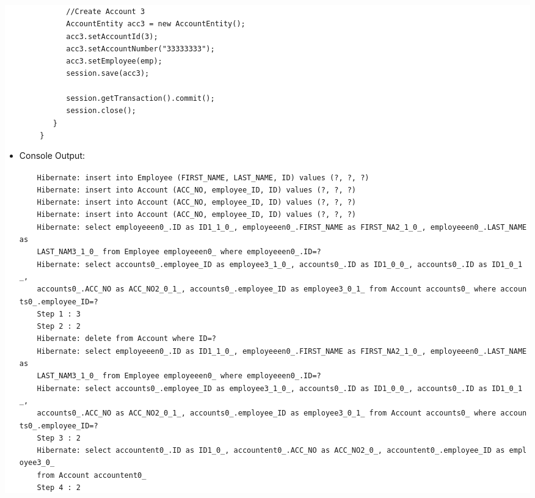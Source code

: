 				  //Create Account 3
				  AccountEntity acc3 = new AccountEntity();
				  acc3.setAccountId(3);
				  acc3.setAccountNumber("33333333");
				  acc3.setEmployee(emp);
				  session.save(acc3);
						 
				  session.getTransaction().commit();
				  session.close();
			   }
			}


-	Console Output:

			Hibernate: insert into Employee (FIRST_NAME, LAST_NAME, ID) values (?, ?, ?)
			Hibernate: insert into Account (ACC_NO, employee_ID, ID) values (?, ?, ?)
			Hibernate: insert into Account (ACC_NO, employee_ID, ID) values (?, ?, ?)
			Hibernate: insert into Account (ACC_NO, employee_ID, ID) values (?, ?, ?)
			Hibernate: select employeeen0_.ID as ID1_1_0_, employeeen0_.FIRST_NAME as FIRST_NA2_1_0_, employeeen0_.LAST_NAME as
			LAST_NAM3_1_0_ from Employee employeeen0_ where employeeen0_.ID=?
			Hibernate: select accounts0_.employee_ID as employee3_1_0_, accounts0_.ID as ID1_0_0_, accounts0_.ID as ID1_0_1_,
			accounts0_.ACC_NO as ACC_NO2_0_1_, accounts0_.employee_ID as employee3_0_1_ from Account accounts0_ where accounts0_.employee_ID=?
			Step 1 : 3
			Step 2 : 2
			Hibernate: delete from Account where ID=?
			Hibernate: select employeeen0_.ID as ID1_1_0_, employeeen0_.FIRST_NAME as FIRST_NA2_1_0_, employeeen0_.LAST_NAME as
			LAST_NAM3_1_0_ from Employee employeeen0_ where employeeen0_.ID=?
			Hibernate: select accounts0_.employee_ID as employee3_1_0_, accounts0_.ID as ID1_0_0_, accounts0_.ID as ID1_0_1_,
			accounts0_.ACC_NO as ACC_NO2_0_1_, accounts0_.employee_ID as employee3_0_1_ from Account accounts0_ where accounts0_.employee_ID=?
			Step 3 : 2
			Hibernate: select accountent0_.ID as ID1_0_, accountent0_.ACC_NO as ACC_NO2_0_, accountent0_.employee_ID as employee3_0_
			from Account accountent0_
			Step 4 : 2




